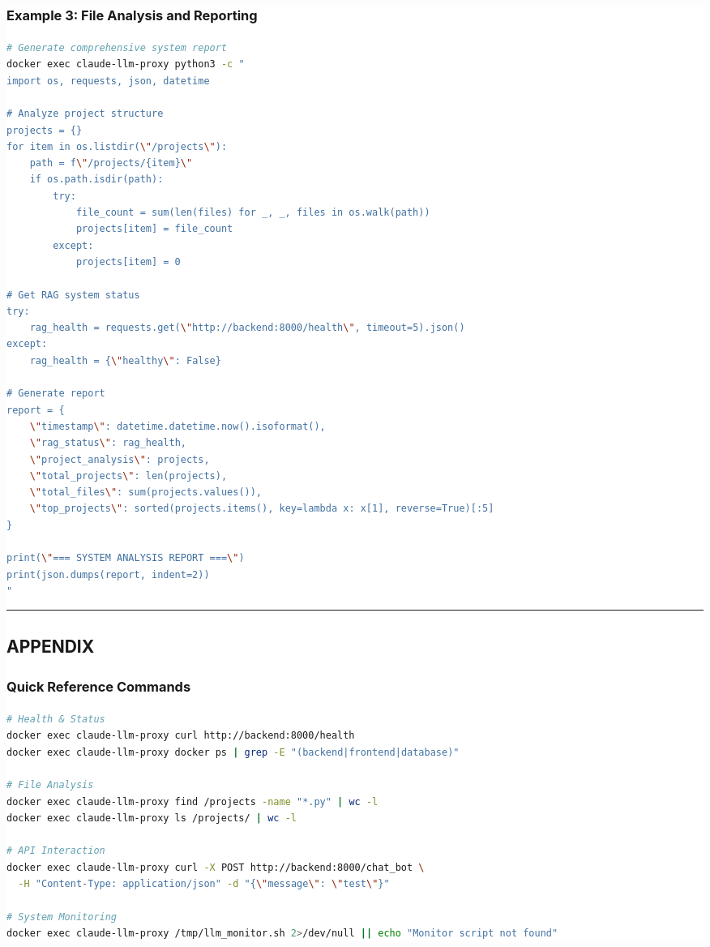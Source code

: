 ### Example 3: File Analysis and Reporting
```bash
# Generate comprehensive system report
docker exec claude-llm-proxy python3 -c "
import os, requests, json, datetime

# Analyze project structure
projects = {}
for item in os.listdir(\"/projects\"):
    path = f\"/projects/{item}\"
    if os.path.isdir(path):
        try:
            file_count = sum(len(files) for _, _, files in os.walk(path))
            projects[item] = file_count
        except:
            projects[item] = 0

# Get RAG system status
try:
    rag_health = requests.get(\"http://backend:8000/health\", timeout=5).json()
except:
    rag_health = {\"healthy\": False}

# Generate report
report = {
    \"timestamp\": datetime.datetime.now().isoformat(),
    \"rag_status\": rag_health,
    \"project_analysis\": projects,
    \"total_projects\": len(projects),
    \"total_files\": sum(projects.values()),
    \"top_projects\": sorted(projects.items(), key=lambda x: x[1], reverse=True)[:5]
}

print(\"=== SYSTEM ANALYSIS REPORT ===\")
print(json.dumps(report, indent=2))
"
```

---

## APPENDIX

### Quick Reference Commands
```bash
# Health & Status
docker exec claude-llm-proxy curl http://backend:8000/health
docker exec claude-llm-proxy docker ps | grep -E "(backend|frontend|database)"

# File Analysis
docker exec claude-llm-proxy find /projects -name "*.py" | wc -l
docker exec claude-llm-proxy ls /projects/ | wc -l

# API Interaction
docker exec claude-llm-proxy curl -X POST http://backend:8000/chat_bot \
  -H "Content-Type: application/json" -d "{\"message\": \"test\"}"

# System Monitoring
docker exec claude-llm-proxy /tmp/llm_monitor.sh 2>/dev/null || echo "Monitor script not found"
```
